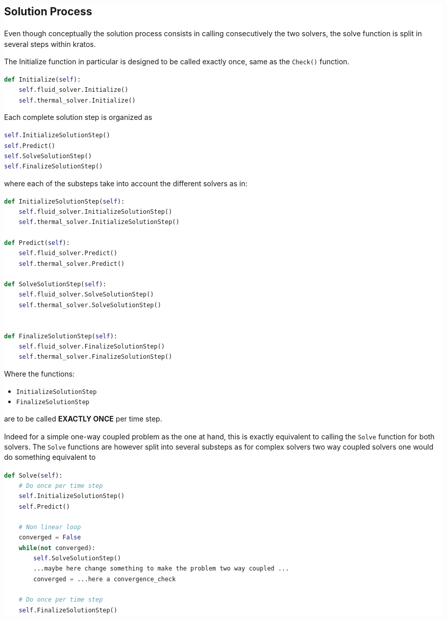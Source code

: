 ## Solution Process
Even though conceptually the solution process consists in calling consecutively the two solvers, the solve function is split in several steps within kratos.

The Initialize function in particular is designed to be called exactly once, same as the `Check()` function.

```python
def Initialize(self):
    self.fluid_solver.Initialize()
    self.thermal_solver.Initialize()
```

Each complete solution step is organized as

```python
self.InitializeSolutionStep()
self.Predict()
self.SolveSolutionStep()
self.FinalizeSolutionStep()
```

where each of the substeps take into account the different solvers as in:

```python
def InitializeSolutionStep(self):
    self.fluid_solver.InitializeSolutionStep()
    self.thermal_solver.InitializeSolutionStep()

def Predict(self):
    self.fluid_solver.Predict()
    self.thermal_solver.Predict()

def SolveSolutionStep(self):
    self.fluid_solver.SolveSolutionStep()
    self.thermal_solver.SolveSolutionStep()
    

def FinalizeSolutionStep(self):
    self.fluid_solver.FinalizeSolutionStep()
    self.thermal_solver.FinalizeSolutionStep()
```

Where the functions:

- `InitializeSolutionStep`
- `FinalizeSolutionStep`

are to be called **EXACTLY ONCE** per time step.

Indeed for a simple one-way coupled problem as the one at hand, this is exactly equivalent to calling the `Solve` function for both solvers. The `Solve` functions are however split into several substeps as for  complex solvers two way coupled solvers one would do something equivalent to

```python
def Solve(self):
    # Do once per time step
    self.InitializeSolutionStep()
    self.Predict()

    # Non linear loop
    converged = False
    while(not converged):
        self.SolveSolutionStep()
        ...maybe here change something to make the problem two way coupled ...
        converged = ...here a convergence_check

    # Do once per time step
    self.FinalizeSolutionStep()
```